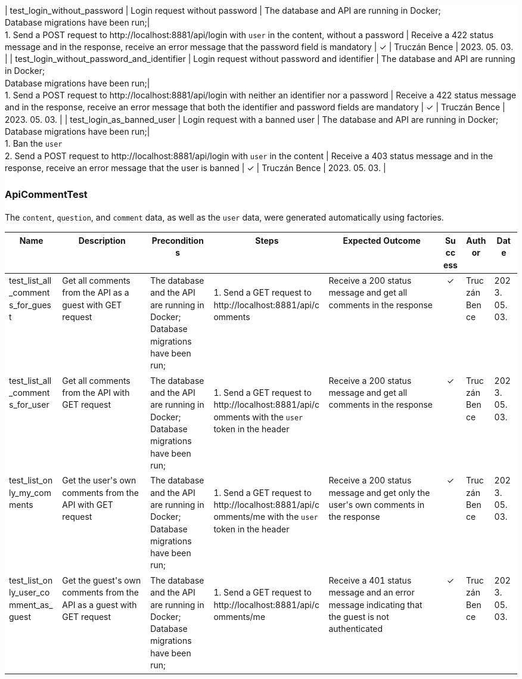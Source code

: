 | test_login_without_password                              | Login request without password                                                          | The database and API are running in Docker;<br/>Database migrations have been run;|<br/>1. Send a POST request to http://localhost:8881/api/login with `user` in the content, without a password                                                                                                 | Receive a 422 status message and in the response, receive an error message that the password field is mandatory                    |  &check;   | Truczán Bence | 2023. 05. 03. |
| test_login_without_password_and_identifier               | Login request without password and identifier                                           | The database and API are running in Docker;<br/>Database migrations have been run;|<br/>1. Send a POST request to http://localhost:8881/api/login with neither an identifier nor a password                                                                                                            | Receive a 422 status message and in the response, receive an error message that both the identifier and password fields are mandatory   |  &check;   | Truczán Bence | 2023. 05. 03. |
| test_login_as_banned_user                                | Login request with a banned user                                                         | The database and API are running in Docker;<br/>Database migrations have been run;|<br/>1. Ban the `user`<br/>2. Send a POST request to http://localhost:8881/api/login with `user` in the content                                                                            | Receive a 403 status message and in the response, receive an error message that the user is banned                            |  &check;   | Truczán Bence | 2023. 05. 03. |


### ApiCommentTest

The `content`, `question`, and `comment` data, as well as the `user` data, were generated automatically using factories.

| Name                                          | Description                                                                                                         | Preconditions                                                                       | Steps                                                                                                                                                                                                               | Expected Outcome                                                                                       | Success   | Author        | Date          |
|-----------------------------------------------|---------------------------------------------------------------------------------------------------------------------|--------------------------------------------------------------------------------------|---------------------------------------------------------------------------------------------------------------------------------------------------------------------------------------------------------------------|--------------------------------------------------------------------------------------------------------|:---------:|--------------|--------------|
| test_list_all_comments_for_guest              | Get all comments from the API as a guest with GET request                                                          | The database and the API are running in Docker;<br/>Database migrations have been run;|<br/>1. Send a GET request to http://localhost:8881/api/comments                                                                                                                                                       | Receive a 200 status message and get all comments in the response                                      |  &check;   | Truczán Bence | 2023. 05. 03. |
| test_list_all_comments_for_user               | Get all comments from the API with GET request                                                                       | The database and the API are running in Docker;<br/>Database migrations have been run;|<br/>1. Send a GET request to http://localhost:8881/api/comments with the `user` token in the header                                                                                                                  | Receive a 200 status message and get all comments in the response                                      |  &check;   | Truczán Bence | 2023. 05. 03. |
| test_list_only_my_comments                    | Get the user's own comments from the API with GET request                                                            | The database and the API are running in Docker;<br/>Database migrations have been run;|<br/>1. Send a GET request to http://localhost:8881/api/comments/me with the `user` token in the header                                                                                                               | Receive a 200 status message and get only the user's own comments in the response                      |  &check;   | Truczán Bence | 2023. 05. 03. |
| test_list_only_user_comment_as_guest          | Get the guest's own comments from the API as a guest with GET request                                               | The database and the API are running in Docker;<br/>Database migrations have been run;|<br/>1. Send a GET request to http://localhost:8881/api/comments/me                                                                                                                                                  | Receive a 401 status message and an error message indicating that the guest is not authenticated        |  &check;   | Truczán Bence | 2023. 05. 03. |